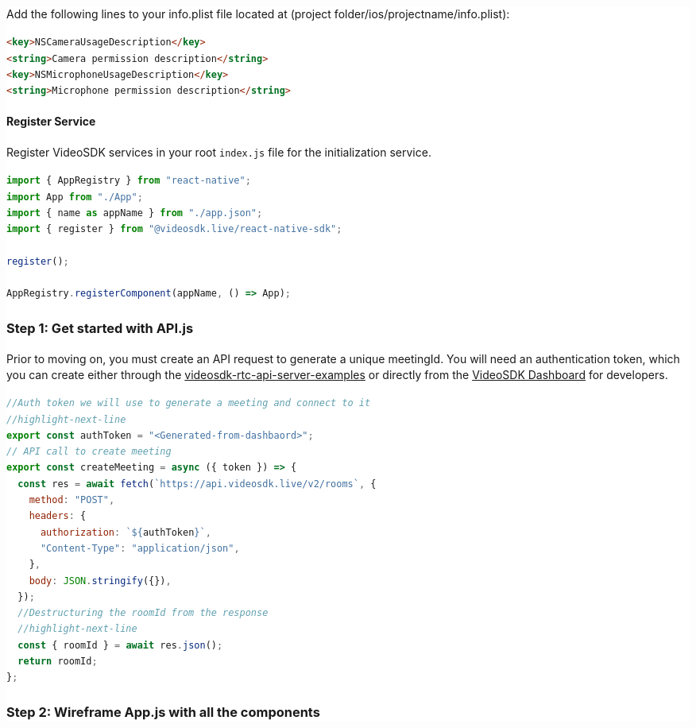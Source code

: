 Add the following lines to your info.plist file located at (project folder/ios/projectname/info.plist):

```html title="ios/projectname/info.plist"
<key>NSCameraUsageDescription</key>
<string>Camera permission description</string>
<key>NSMicrophoneUsageDescription</key>
<string>Microphone permission description</string>
```

#### Register Service

Register VideoSDK services in your root `index.js` file for the initialization service.

```js title="index.js"
import { AppRegistry } from "react-native";
import App from "./App";
import { name as appName } from "./app.json";
import { register } from "@videosdk.live/react-native-sdk";

register();

AppRegistry.registerComponent(appName, () => App);
```

### Step 1: Get started with API.js

Prior to moving on, you must create an API request to generate a unique meetingId. You will need an authentication token, which you can create either through the [videosdk-rtc-api-server-examples](https://github.com/videosdk-live/videosdk-rtc-api-server-examples) or directly from the [VideoSDK Dashboard](https://app.videosdk.live/api-keys) for developers.

```js title="API.js"
//Auth token we will use to generate a meeting and connect to it
//highlight-next-line
export const authToken = "<Generated-from-dashbaord>";
// API call to create meeting
export const createMeeting = async ({ token }) => {
  const res = await fetch(`https://api.videosdk.live/v2/rooms`, {
    method: "POST",
    headers: {
      authorization: `${authToken}`,
      "Content-Type": "application/json",
    },
    body: JSON.stringify({}),
  });
  //Destructuring the roomId from the response
  //highlight-next-line
  const { roomId } = await res.json();
  return roomId;
};
```

### Step 2: Wireframe App.js with all the components
